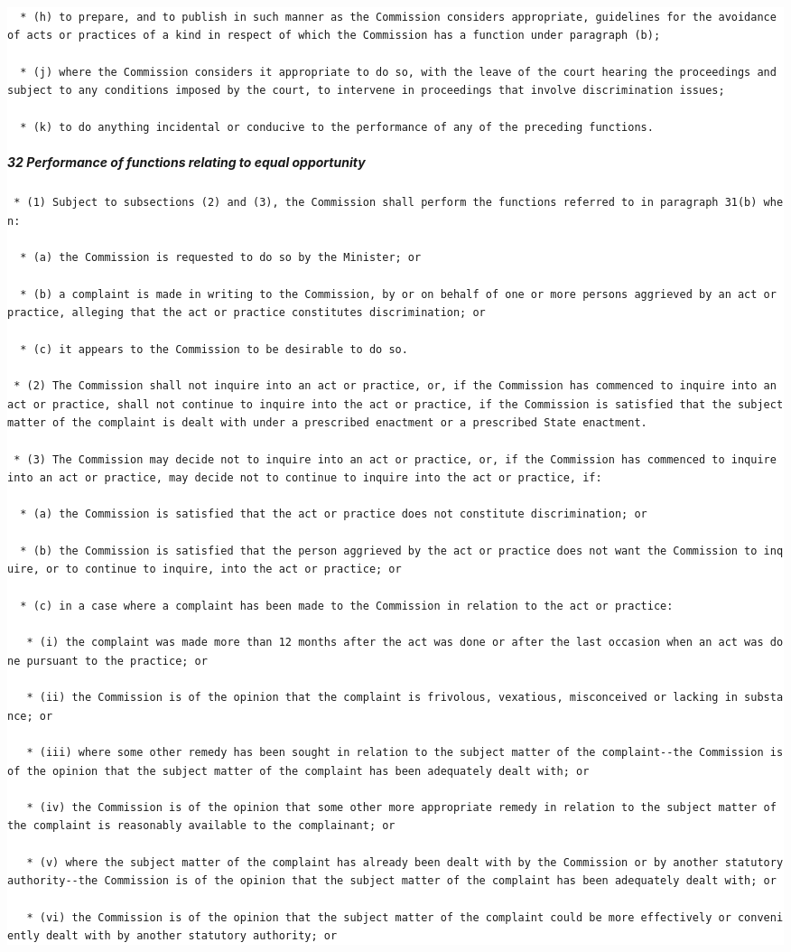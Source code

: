       * (h) to prepare, and to publish in such manner as the Commission considers appropriate, guidelines for the avoidance of acts or practices of a kind in respect of which the Commission has a function under paragraph (b);

      * (j) where the Commission considers it appropriate to do so, with the leave of the court hearing the proceedings and subject to any conditions imposed by the court, to intervene in proceedings that involve discrimination issues;

      * (k) to do anything incidental or conducive to the performance of any of the preceding functions.

##### 32  Performance of functions relating to equal opportunity

     * (1) Subject to subsections (2) and (3), the Commission shall perform the functions referred to in paragraph 31(b) when:

      * (a) the Commission is requested to do so by the Minister; or

      * (b) a complaint is made in writing to the Commission, by or on behalf of one or more persons aggrieved by an act or practice, alleging that the act or practice constitutes discrimination; or

      * (c) it appears to the Commission to be desirable to do so.

     * (2) The Commission shall not inquire into an act or practice, or, if the Commission has commenced to inquire into an act or practice, shall not continue to inquire into the act or practice, if the Commission is satisfied that the subject matter of the complaint is dealt with under a prescribed enactment or a prescribed State enactment.

     * (3) The Commission may decide not to inquire into an act or practice, or, if the Commission has commenced to inquire into an act or practice, may decide not to continue to inquire into the act or practice, if:

      * (a) the Commission is satisfied that the act or practice does not constitute discrimination; or

      * (b) the Commission is satisfied that the person aggrieved by the act or practice does not want the Commission to inquire, or to continue to inquire, into the act or practice; or

      * (c) in a case where a complaint has been made to the Commission in relation to the act or practice:

       * (i) the complaint was made more than 12 months after the act was done or after the last occasion when an act was done pursuant to the practice; or

       * (ii) the Commission is of the opinion that the complaint is frivolous, vexatious, misconceived or lacking in substance; or

       * (iii) where some other remedy has been sought in relation to the subject matter of the complaint--the Commission is of the opinion that the subject matter of the complaint has been adequately dealt with; or

       * (iv) the Commission is of the opinion that some other more appropriate remedy in relation to the subject matter of the complaint is reasonably available to the complainant; or

       * (v) where the subject matter of the complaint has already been dealt with by the Commission or by another statutory authority--the Commission is of the opinion that the subject matter of the complaint has been adequately dealt with; or

       * (vi) the Commission is of the opinion that the subject matter of the complaint could be more effectively or conveniently dealt with by another statutory authority; or 
